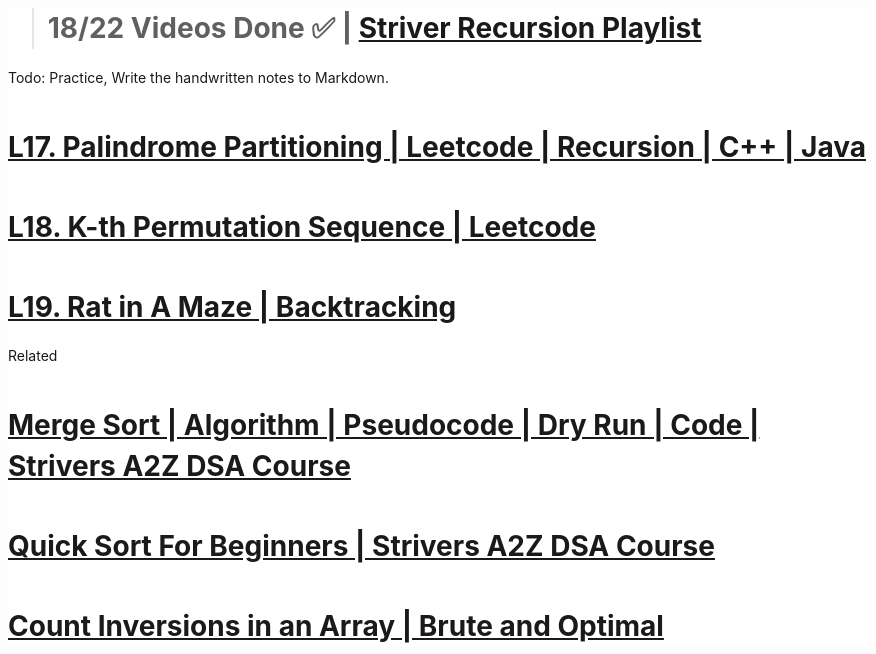 > # 18/22 Videos Done ✅ |  [Striver Recursion Playlist](https://youtube.com/playlist?list=PLgUwDviBIf0rGlzIn_7rsaR2FQ5e6ZOL9&si=gtCu_XYKbSkP6UFe)

Todo: Practice, Write the handwritten notes to Markdown.

# [L17. Palindrome Partitioning | Leetcode | Recursion | C++ | Java](https://www.youtube.com/watch?v=WBgsABoClE0&list=PLgUwDviBIf0rGlzIn_7rsaR2FQ5e6ZOL9&index=19&pp=iAQB)

# [L18. K-th Permutation Sequence | Leetcode](https://www.youtube.com/watch?v=wT7gcXLYoao&list=PLgUwDviBIf0rGlzIn_7rsaR2FQ5e6ZOL9&index=21&pp=iAQB)

# [L19. Rat in A Maze | Backtracking](https://www.youtube.com/watch?v=bLGZhJlt4y0&list=PLgUwDviBIf0rGlzIn_7rsaR2FQ5e6ZOL9&index=20&pp=iAQB)


Related 
# [Merge Sort | Algorithm | Pseudocode | Dry Run | Code | Strivers A2Z DSA Course](https://www.youtube.com/watch?v=ogjf7ORKfd8&list=PLgUwDviBIf0rGlzIn_7rsaR2FQ5e6ZOL9&index=8&pp=iAQB)

# [Quick Sort For Beginners | Strivers A2Z DSA Course](https://youtu.be/WIrA4YexLRQ)

# [Count Inversions in an Array | Brute and Optimal](https://youtu.be/AseUmwVNaoY?list=PLgUwDviBIf0rGlzIn_7rsaR2FQ5e6ZOL9)